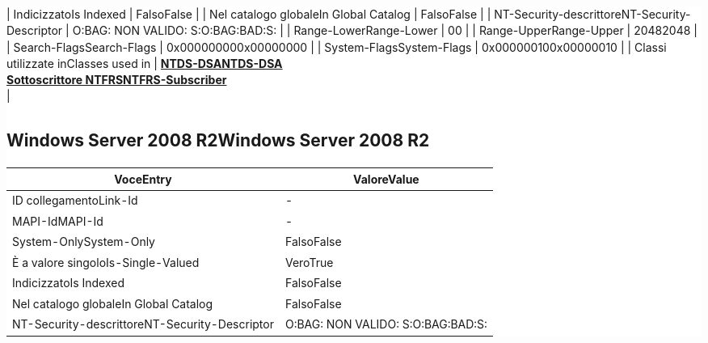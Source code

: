 | <span data-ttu-id="af095-216">Indicizzato</span><span class="sxs-lookup"><span data-stu-id="af095-216">Is Indexed</span></span>             | <span data-ttu-id="af095-217">Falso</span><span class="sxs-lookup"><span data-stu-id="af095-217">False</span></span>                                                                                             |
| <span data-ttu-id="af095-218">Nel catalogo globale</span><span class="sxs-lookup"><span data-stu-id="af095-218">In Global Catalog</span></span>      | <span data-ttu-id="af095-219">Falso</span><span class="sxs-lookup"><span data-stu-id="af095-219">False</span></span>                                                                                             |
| <span data-ttu-id="af095-220">NT-Security-descrittore</span><span class="sxs-lookup"><span data-stu-id="af095-220">NT-Security-Descriptor</span></span> | <span data-ttu-id="af095-221">O:BAG: NON VALIDO: S:</span><span class="sxs-lookup"><span data-stu-id="af095-221">O:BAG:BAD:S:</span></span>                                                                                      |
| <span data-ttu-id="af095-222">Range-Lower</span><span class="sxs-lookup"><span data-stu-id="af095-222">Range-Lower</span></span>            | <span data-ttu-id="af095-223">0</span><span class="sxs-lookup"><span data-stu-id="af095-223">0</span></span>                                                                                                 |
| <span data-ttu-id="af095-224">Range-Upper</span><span class="sxs-lookup"><span data-stu-id="af095-224">Range-Upper</span></span>            | <span data-ttu-id="af095-225">2048</span><span class="sxs-lookup"><span data-stu-id="af095-225">2048</span></span>                                                                                              |
| <span data-ttu-id="af095-226">Search-Flags</span><span class="sxs-lookup"><span data-stu-id="af095-226">Search-Flags</span></span>           | <span data-ttu-id="af095-227">0x00000000</span><span class="sxs-lookup"><span data-stu-id="af095-227">0x00000000</span></span>                                                                                        |
| <span data-ttu-id="af095-228">System-Flags</span><span class="sxs-lookup"><span data-stu-id="af095-228">System-Flags</span></span>           | <span data-ttu-id="af095-229">0x00000010</span><span class="sxs-lookup"><span data-stu-id="af095-229">0x00000010</span></span>                                                                                        |
| <span data-ttu-id="af095-230">Classi utilizzate in</span><span class="sxs-lookup"><span data-stu-id="af095-230">Classes used in</span></span>        | [<span data-ttu-id="af095-231">**NTDS-DSA**</span><span class="sxs-lookup"><span data-stu-id="af095-231">**NTDS-DSA**</span></span>](c-ntdsdsa.md)<br/> [<span data-ttu-id="af095-232">**Sottoscrittore NTFRS**</span><span class="sxs-lookup"><span data-stu-id="af095-232">**NTFRS-Subscriber**</span></span>](c-ntfrssubscriber.md)<br/> |



## <a name="windows-server-2008-r2"></a><span data-ttu-id="af095-233">Windows Server 2008 R2</span><span class="sxs-lookup"><span data-stu-id="af095-233">Windows Server 2008 R2</span></span>



| <span data-ttu-id="af095-234">Voce</span><span class="sxs-lookup"><span data-stu-id="af095-234">Entry</span></span> | <span data-ttu-id="af095-235">Valore</span><span class="sxs-lookup"><span data-stu-id="af095-235">Value</span></span> |
|------------------------|---------------------------------------------------------------------------------------------------|
| <span data-ttu-id="af095-236">ID collegamento</span><span class="sxs-lookup"><span data-stu-id="af095-236">Link-Id</span></span>                | \-                                                                                                |
| <span data-ttu-id="af095-237">MAPI-Id</span><span class="sxs-lookup"><span data-stu-id="af095-237">MAPI-Id</span></span>                | \-                                                                                                |
| <span data-ttu-id="af095-238">System-Only</span><span class="sxs-lookup"><span data-stu-id="af095-238">System-Only</span></span>            | <span data-ttu-id="af095-239">Falso</span><span class="sxs-lookup"><span data-stu-id="af095-239">False</span></span>                                                                                             |
| <span data-ttu-id="af095-240">È a valore singolo</span><span class="sxs-lookup"><span data-stu-id="af095-240">Is-Single-Valued</span></span>       | <span data-ttu-id="af095-241">Vero</span><span class="sxs-lookup"><span data-stu-id="af095-241">True</span></span>                                                                                              |
| <span data-ttu-id="af095-242">Indicizzato</span><span class="sxs-lookup"><span data-stu-id="af095-242">Is Indexed</span></span>             | <span data-ttu-id="af095-243">Falso</span><span class="sxs-lookup"><span data-stu-id="af095-243">False</span></span>                                                                                             |
| <span data-ttu-id="af095-244">Nel catalogo globale</span><span class="sxs-lookup"><span data-stu-id="af095-244">In Global Catalog</span></span>      | <span data-ttu-id="af095-245">Falso</span><span class="sxs-lookup"><span data-stu-id="af095-245">False</span></span>                                                                                             |
| <span data-ttu-id="af095-246">NT-Security-descrittore</span><span class="sxs-lookup"><span data-stu-id="af095-246">NT-Security-Descriptor</span></span> | <span data-ttu-id="af095-247">O:BAG: NON VALIDO: S:</span><span class="sxs-lookup"><span data-stu-id="af095-247">O:BAG:BAD:S:</span></span>                                                                                      |